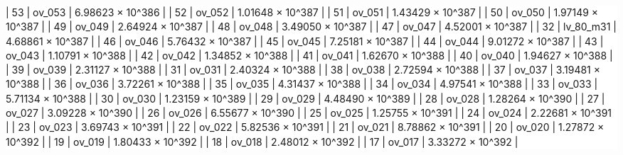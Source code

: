 | 53 | ov_053 | 6.98623 × 10^386 |
| 52 | ov_052 | 1.01648 × 10^387 |
| 51 | ov_051 | 1.43429 × 10^387 |
| 50 | ov_050 | 1.97149 × 10^387 |
| 49 | ov_049 | 2.64924 × 10^387 |
| 48 | ov_048 | 3.49050 × 10^387 |
| 47 | ov_047 | 4.52001 × 10^387 |
| 32 | lv_80_m31 | 4.68861 × 10^387 |
| 46 | ov_046 | 5.76432 × 10^387 |
| 45 | ov_045 | 7.25181 × 10^387 |
| 44 | ov_044 | 9.01272 × 10^387 |
| 43 | ov_043 | 1.10791 × 10^388 |
| 42 | ov_042 | 1.34852 × 10^388 |
| 41 | ov_041 | 1.62670 × 10^388 |
| 40 | ov_040 | 1.94627 × 10^388 |
| 39 | ov_039 | 2.31127 × 10^388 |
| 31 | ov_031 | 2.40324 × 10^388 |
| 38 | ov_038 | 2.72594 × 10^388 |
| 37 | ov_037 | 3.19481 × 10^388 |
| 36 | ov_036 | 3.72261 × 10^388 |
| 35 | ov_035 | 4.31437 × 10^388 |
| 34 | ov_034 | 4.97541 × 10^388 |
| 33 | ov_033 | 5.71134 × 10^388 |
| 30 | ov_030 | 1.23159 × 10^389 |
| 29 | ov_029 | 4.48490 × 10^389 |
| 28 | ov_028 | 1.28264 × 10^390 |
| 27 | ov_027 | 3.09228 × 10^390 |
| 26 | ov_026 | 6.55677 × 10^390 |
| 25 | ov_025 | 1.25755 × 10^391 |
| 24 | ov_024 | 2.22681 × 10^391 |
| 23 | ov_023 | 3.69743 × 10^391 |
| 22 | ov_022 | 5.82536 × 10^391 |
| 21 | ov_021 | 8.78862 × 10^391 |
| 20 | ov_020 | 1.27872 × 10^392 |
| 19 | ov_019 | 1.80433 × 10^392 |
| 18 | ov_018 | 2.48012 × 10^392 |
| 17 | ov_017 | 3.33272 × 10^392 |